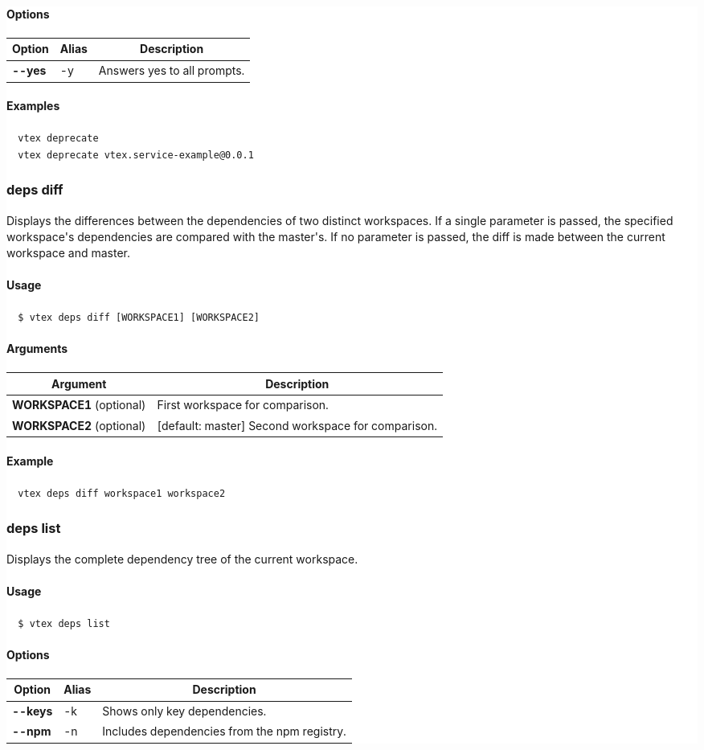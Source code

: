 #### Options

|Option|Alias|Description|
|-------|-----|-----------|
|**--yes**|-y|Answers yes to all prompts.|

#### Examples

```shell
  vtex deprecate
  vtex deprecate vtex.service-example@0.0.1
```

### deps diff

Displays the differences between the dependencies of two distinct workspaces. If a single parameter is passed, the specified workspace's dependencies are compared with the master's. If no parameter is passed, the diff is made between the current workspace and master.

#### Usage

```shell
  $ vtex deps diff [WORKSPACE1] [WORKSPACE2]
```

#### Arguments

|Argument|Description|
|--------|-----------|
|**WORKSPACE1** (optional)|First workspace for comparison.|
|**WORKSPACE2** (optional)| [default: master] Second workspace for comparison.|

#### Example

```shell
  vtex deps diff workspace1 workspace2
```

### deps list

Displays the complete dependency tree of the current workspace.

#### Usage

```shell
  $ vtex deps list
```

#### Options

|Option|Alias|Description|
|------|-----|-----------|
|**--keys**|-k|Shows only key dependencies.|
|**--npm** |-n|Includes dependencies from the npm registry.|
  